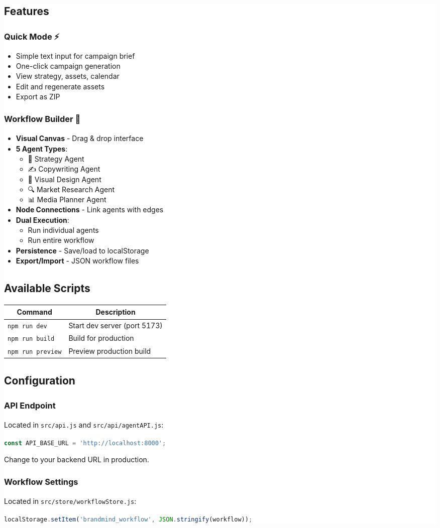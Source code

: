 ## Features

### Quick Mode ⚡
- Simple text input for campaign brief
- One-click campaign generation
- View strategy, assets, calendar
- Edit and regenerate assets
- Export as ZIP

### Workflow Builder 🔄
- **Visual Canvas** - Drag & drop interface
- **5 Agent Types**:
  - 🎯 Strategy Agent
  - ✍️ Copywriting Agent
  - 🎨 Visual Design Agent
  - 🔍 Market Research Agent
  - 📊 Media Planner Agent
- **Node Connections** - Link agents with edges
- **Dual Execution**:
  - Run individual agents
  - Run entire workflow
- **Persistence** - Save/load to localStorage
- **Export/Import** - JSON workflow files

## Available Scripts

| Command | Description |
|---------|-------------|
| `npm run dev` | Start dev server (port 5173) |
| `npm run build` | Build for production |
| `npm run preview` | Preview production build |

## Configuration

### API Endpoint
Located in `src/api.js` and `src/api/agentAPI.js`:
```javascript
const API_BASE_URL = 'http://localhost:8000';
```

Change to your backend URL in production.

### Workflow Settings
Located in `src/store/workflowStore.js`:
```javascript
localStorage.setItem('brandmind_workflow', JSON.stringify(workflow));
```
